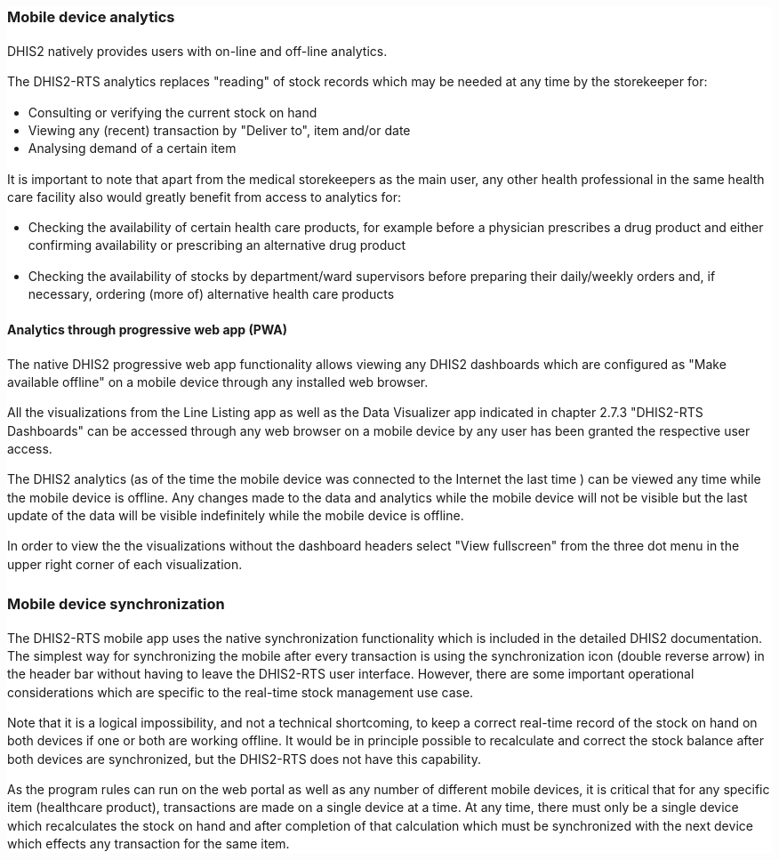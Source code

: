 ### Mobile device analytics

DHIS2 natively provides users with on-line and off-line analytics.

The DHIS2-RTS analytics replaces "reading" of stock records which may be needed at any time by the storekeeper for:

- Consulting or verifying the current stock on hand
- Viewing any (recent) transaction by "Deliver to", item and/or date
- Analysing demand of a certain item

It is important to note that apart from the medical storekeepers as the main user, any other health professional in the same health care facility also would greatly benefit from access to analytics for:

- Checking the availability of certain health care products, for example before a physician prescribes a drug product and either confirming availability or prescribing an alternative drug product

- Checking the availability of stocks by department/ward supervisors before preparing their daily/weekly orders and, if necessary, ordering (more of) alternative health care products

#### Analytics through progressive web app (PWA)

The native DHIS2 progressive web app functionality allows viewing any DHIS2 dashboards which are configured as "Make available offline" on a mobile device through any installed web browser.

All the visualizations from the Line Listing app as well as the Data Visualizer app indicated in chapter 2.7.3 "DHIS2-RTS Dashboards" can be accessed through any web browser on a mobile device by any user has been granted the respective user access.

The DHIS2 analytics (as of the time the mobile device was connected to the Internet the last time ) can be viewed any time while the mobile device is offline. Any changes made to the data and analytics while the mobile device will not be visible but the last update of the data will be visible indefinitely while the mobile device is offline.

In order to view the the visualizations without the dashboard headers select "View fullscreen" from the three dot menu in the upper right corner of each visualization.

### Mobile device synchronization

The DHIS2-RTS mobile app uses the native synchronization functionality which is included in the detailed DHIS2 documentation. The simplest way for synchronizing the mobile after every transaction is using the synchronization icon (double reverse arrow) in the header bar without having to leave the DHIS2-RTS user interface. However, there are some important operational considerations which are specific to the real-time stock management use case.

Note that it is a logical impossibility, and not a technical shortcoming, to keep a correct real-time record of the stock on hand on both devices if one or both are working offline. It would be in principle possible to recalculate and correct the stock balance after both devices are synchronized, but the DHIS2-RTS does not have this capability.

As the program rules can run on the web portal as well as any number of different mobile devices, it is critical that for any specific item (healthcare product), transactions are made on a single device at a time. At any time, there must only be a single device which recalculates the stock on hand and after completion of that calculation which must be synchronized with the next device which effects any transaction for the same item.
